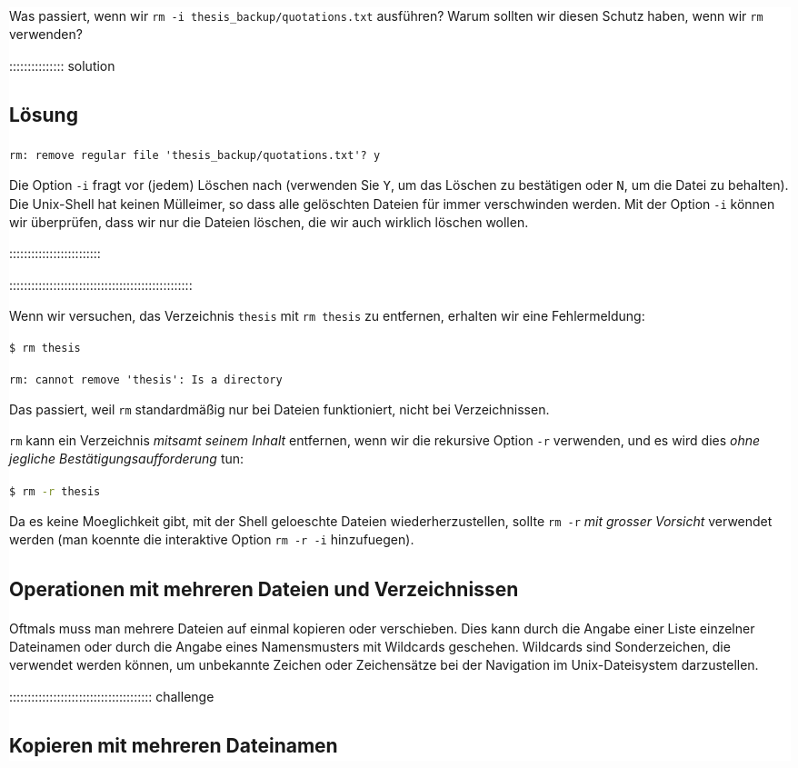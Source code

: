 Was passiert, wenn wir `rm -i thesis_backup/quotations.txt` ausführen? Warum sollten wir
diesen Schutz haben, wenn wir `rm` verwenden?

::::::::::::::: solution

## Lösung

```output
rm: remove regular file 'thesis_backup/quotations.txt'? y
```

Die Option `-i` fragt vor (jedem) Löschen nach (verwenden Sie <kbd>Y</kbd>, um das
Löschen zu bestätigen oder <kbd>N</kbd>, um die Datei zu behalten). Die Unix-Shell hat
keinen Mülleimer, so dass alle gelöschten Dateien für immer verschwinden werden. Mit der
Option `-i` können wir überprüfen, dass wir nur die Dateien löschen, die wir auch
wirklich löschen wollen.

:::::::::::::::::::::::::

::::::::::::::::::::::::::::::::::::::::::::::::::

Wenn wir versuchen, das Verzeichnis `thesis` mit `rm thesis` zu entfernen, erhalten wir
eine Fehlermeldung:

```bash
$ rm thesis
```

```error
rm: cannot remove 'thesis': Is a directory
```

Das passiert, weil `rm` standardmäßig nur bei Dateien funktioniert, nicht bei
Verzeichnissen.

`rm` kann ein Verzeichnis *mitsamt seinem Inhalt* entfernen, wenn wir die rekursive
Option `-r` verwenden, und es wird dies *ohne jegliche Bestätigungsaufforderung* tun:

```bash
$ rm -r thesis
```

Da es keine Moeglichkeit gibt, mit der Shell geloeschte Dateien wiederherzustellen,
sollte `rm -r` *mit grosser Vorsicht* verwendet werden (man koennte die interaktive
Option `rm -r -i` hinzufuegen).

## Operationen mit mehreren Dateien und Verzeichnissen

Oftmals muss man mehrere Dateien auf einmal kopieren oder verschieben. Dies kann durch
die Angabe einer Liste einzelner Dateinamen oder durch die Angabe eines Namensmusters
mit Wildcards geschehen. Wildcards sind Sonderzeichen, die verwendet werden können, um
unbekannte Zeichen oder Zeichensätze bei der Navigation im Unix-Dateisystem
darzustellen.

::::::::::::::::::::::::::::::::::::::: challenge

## Kopieren mit mehreren Dateinamen
